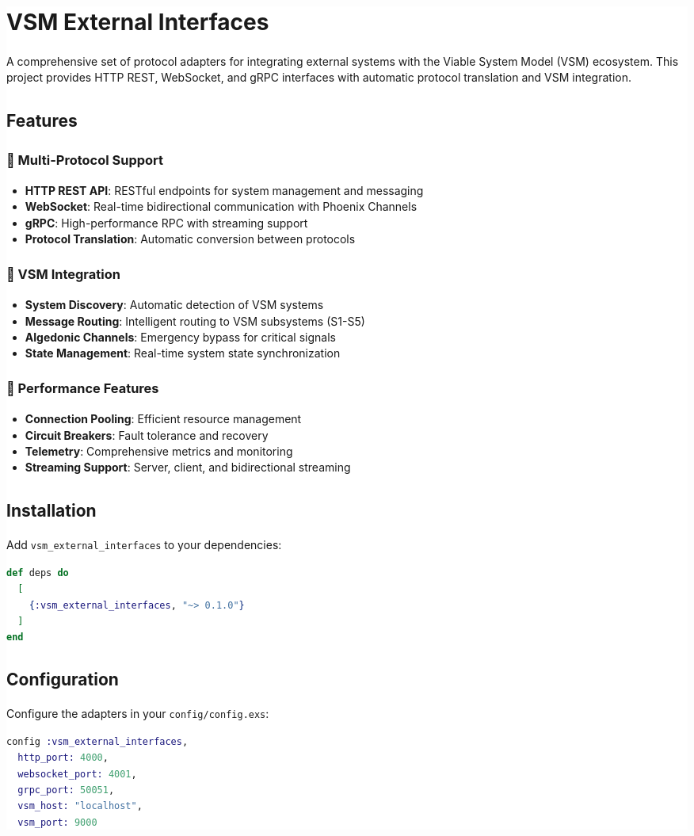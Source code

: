# VSM External Interfaces

A comprehensive set of protocol adapters for integrating external systems with the Viable System Model (VSM) ecosystem. This project provides HTTP REST, WebSocket, and gRPC interfaces with automatic protocol translation and VSM integration.

## Features

### 🔌 Multi-Protocol Support

- **HTTP REST API**: RESTful endpoints for system management and messaging
- **WebSocket**: Real-time bidirectional communication with Phoenix Channels
- **gRPC**: High-performance RPC with streaming support
- **Protocol Translation**: Automatic conversion between protocols

### 🧠 VSM Integration

- **System Discovery**: Automatic detection of VSM systems
- **Message Routing**: Intelligent routing to VSM subsystems (S1-S5)
- **Algedonic Channels**: Emergency bypass for critical signals
- **State Management**: Real-time system state synchronization

### 🚀 Performance Features

- **Connection Pooling**: Efficient resource management
- **Circuit Breakers**: Fault tolerance and recovery
- **Telemetry**: Comprehensive metrics and monitoring
- **Streaming Support**: Server, client, and bidirectional streaming

## Installation

Add `vsm_external_interfaces` to your dependencies:

```elixir
def deps do
  [
    {:vsm_external_interfaces, "~> 0.1.0"}
  ]
end
```

## Configuration

Configure the adapters in your `config/config.exs`:

```elixir
config :vsm_external_interfaces,
  http_port: 4000,
  websocket_port: 4001,
  grpc_port: 50051,
  vsm_host: "localhost",
  vsm_port: 9000
```
